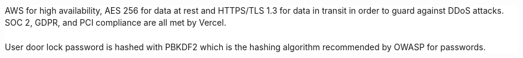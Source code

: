 AWS for high availability, AES 256 for data at rest and HTTPS/TLS 1.3 for data in transit in order to guard against DDoS attacks. 
SOC 2, GDPR, and PCI compliance are all met by Vercel.
<br/>
<br/>
User door lock password is hashed with PBKDF2 which is the hashing algorithm recommended by OWASP for passwords.
